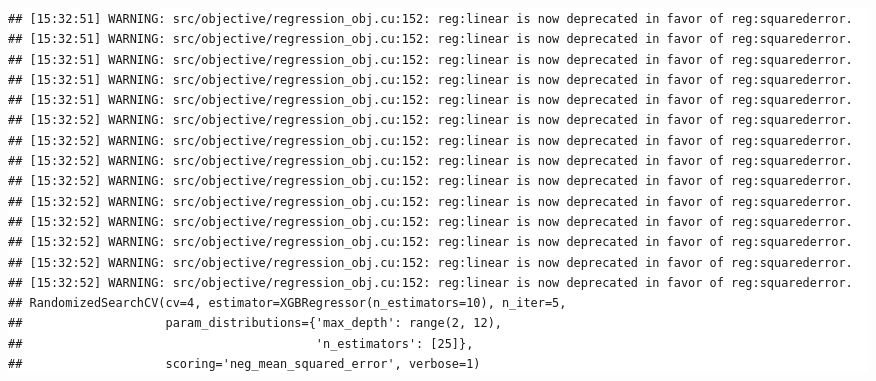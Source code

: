     ## [15:32:51] WARNING: src/objective/regression_obj.cu:152: reg:linear is now deprecated in favor of reg:squarederror.
    ## [15:32:51] WARNING: src/objective/regression_obj.cu:152: reg:linear is now deprecated in favor of reg:squarederror.
    ## [15:32:51] WARNING: src/objective/regression_obj.cu:152: reg:linear is now deprecated in favor of reg:squarederror.
    ## [15:32:51] WARNING: src/objective/regression_obj.cu:152: reg:linear is now deprecated in favor of reg:squarederror.
    ## [15:32:51] WARNING: src/objective/regression_obj.cu:152: reg:linear is now deprecated in favor of reg:squarederror.
    ## [15:32:52] WARNING: src/objective/regression_obj.cu:152: reg:linear is now deprecated in favor of reg:squarederror.
    ## [15:32:52] WARNING: src/objective/regression_obj.cu:152: reg:linear is now deprecated in favor of reg:squarederror.
    ## [15:32:52] WARNING: src/objective/regression_obj.cu:152: reg:linear is now deprecated in favor of reg:squarederror.
    ## [15:32:52] WARNING: src/objective/regression_obj.cu:152: reg:linear is now deprecated in favor of reg:squarederror.
    ## [15:32:52] WARNING: src/objective/regression_obj.cu:152: reg:linear is now deprecated in favor of reg:squarederror.
    ## [15:32:52] WARNING: src/objective/regression_obj.cu:152: reg:linear is now deprecated in favor of reg:squarederror.
    ## [15:32:52] WARNING: src/objective/regression_obj.cu:152: reg:linear is now deprecated in favor of reg:squarederror.
    ## [15:32:52] WARNING: src/objective/regression_obj.cu:152: reg:linear is now deprecated in favor of reg:squarederror.
    ## [15:32:52] WARNING: src/objective/regression_obj.cu:152: reg:linear is now deprecated in favor of reg:squarederror.
    ## RandomizedSearchCV(cv=4, estimator=XGBRegressor(n_estimators=10), n_iter=5,
    ##                    param_distributions={'max_depth': range(2, 12),
    ##                                         'n_estimators': [25]},
    ##                    scoring='neg_mean_squared_error', verbose=1)
